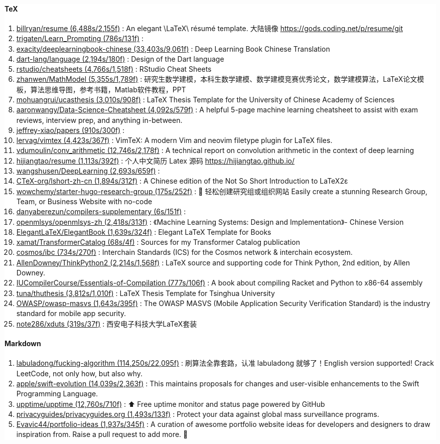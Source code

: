 #### TeX
1. [billryan/resume (6,488s/2,155f)](https://github.com/billryan/resume) : An elegant \LaTeX\ résumé template. 大陆镜像 https://gods.coding.net/p/resume/git
2. [trigaten/Learn_Prompting (786s/131f)](https://github.com/trigaten/Learn_Prompting) : 
3. [exacity/deeplearningbook-chinese (33,403s/9,061f)](https://github.com/exacity/deeplearningbook-chinese) : Deep Learning Book Chinese Translation
4. [dart-lang/language (2,194s/180f)](https://github.com/dart-lang/language) : Design of the Dart language
5. [rstudio/cheatsheets (4,766s/1,518f)](https://github.com/rstudio/cheatsheets) : RStudio Cheat Sheets
6. [zhanwen/MathModel (5,355s/1,789f)](https://github.com/zhanwen/MathModel) : 研究生数学建模，本科生数学建模、数学建模竞赛优秀论文，数学建模算法，LaTeX论文模板，算法思维导图，参考书籍，Matlab软件教程，PPT
7. [mohuangrui/ucasthesis (3,010s/908f)](https://github.com/mohuangrui/ucasthesis) : LaTeX Thesis Template for the University of Chinese Academy of Sciences
8. [aaronwangy/Data-Science-Cheatsheet (4,092s/579f)](https://github.com/aaronwangy/Data-Science-Cheatsheet) : A helpful 5-page machine learning cheatsheet to assist with exam reviews, interview prep, and anything in-between.
9. [jeffrey-xiao/papers (910s/300f)](https://github.com/jeffrey-xiao/papers) : 
10. [lervag/vimtex (4,423s/367f)](https://github.com/lervag/vimtex) : VimTeX: A modern Vim and neovim filetype plugin for LaTeX files.
11. [vdumoulin/conv_arithmetic (12,746s/2,178f)](https://github.com/vdumoulin/conv_arithmetic) : A technical report on convolution arithmetic in the context of deep learning
12. [hijiangtao/resume (1,113s/392f)](https://github.com/hijiangtao/resume) : 个人中文简历 Latex 源码 https://hijiangtao.github.io/
13. [wangshusen/DeepLearning (2,693s/659f)](https://github.com/wangshusen/DeepLearning) : 
14. [CTeX-org/lshort-zh-cn (1,894s/312f)](https://github.com/CTeX-org/lshort-zh-cn) : A Chi­nese edi­tion of the Not So Short Introduction to LaTeX2ε
15. [wowchemy/starter-hugo-research-group (175s/252f)](https://github.com/wowchemy/starter-hugo-research-group) : 👥 轻松创建研究组或组织网站 Easily create a stunning Research Group, Team, or Business Website with no-code
16. [danyaberezun/compilers-supplementary (6s/151f)](https://github.com/danyaberezun/compilers-supplementary) : 
17. [openmlsys/openmlsys-zh (2,418s/313f)](https://github.com/openmlsys/openmlsys-zh) : 《Machine Learning Systems: Design and Implementation》- Chinese Version
18. [ElegantLaTeX/ElegantBook (1,639s/324f)](https://github.com/ElegantLaTeX/ElegantBook) : Elegant LaTeX Template for Books
19. [xamat/TransformerCatalog (68s/4f)](https://github.com/xamat/TransformerCatalog) : Sources for my Transformer Catalog publication
20. [cosmos/ibc (734s/270f)](https://github.com/cosmos/ibc) : Interchain Standards (ICS) for the Cosmos network & interchain ecosystem.
21. [AllenDowney/ThinkPython2 (2,214s/1,568f)](https://github.com/AllenDowney/ThinkPython2) : LaTeX source and supporting code for Think Python, 2nd edition, by Allen Downey.
22. [IUCompilerCourse/Essentials-of-Compilation (777s/106f)](https://github.com/IUCompilerCourse/Essentials-of-Compilation) : A book about compiling Racket and Python to x86-64 assembly
23. [tuna/thuthesis (3,812s/1,010f)](https://github.com/tuna/thuthesis) : LaTeX Thesis Template for Tsinghua University
24. [OWASP/owasp-masvs (1,643s/395f)](https://github.com/OWASP/owasp-masvs) : The OWASP MASVS (Mobile Application Security Verification Standard) is the industry standard for mobile app security.
25. [note286/xduts (319s/37f)](https://github.com/note286/xduts) : 西安电子科技大学LaTeX套装

#### Markdown
1. [labuladong/fucking-algorithm (114,250s/22,095f)](https://github.com/labuladong/fucking-algorithm) : 刷算法全靠套路，认准 labuladong 就够了！English version supported! Crack LeetCode, not only how, but also why.
2. [apple/swift-evolution (14,039s/2,363f)](https://github.com/apple/swift-evolution) : This maintains proposals for changes and user-visible enhancements to the Swift Programming Language.
3. [upptime/upptime (12,760s/710f)](https://github.com/upptime/upptime) : ⬆️ Free uptime monitor and status page powered by GitHub
4. [privacyguides/privacyguides.org (1,493s/133f)](https://github.com/privacyguides/privacyguides.org) : Protect your data against global mass surveillance programs.
5. [Evavic44/portfolio-ideas (1,937s/345f)](https://github.com/Evavic44/portfolio-ideas) : A curation of awesome portfolio website ideas for developers and designers to draw inspiration from. Raise a pull request to add more. 💜